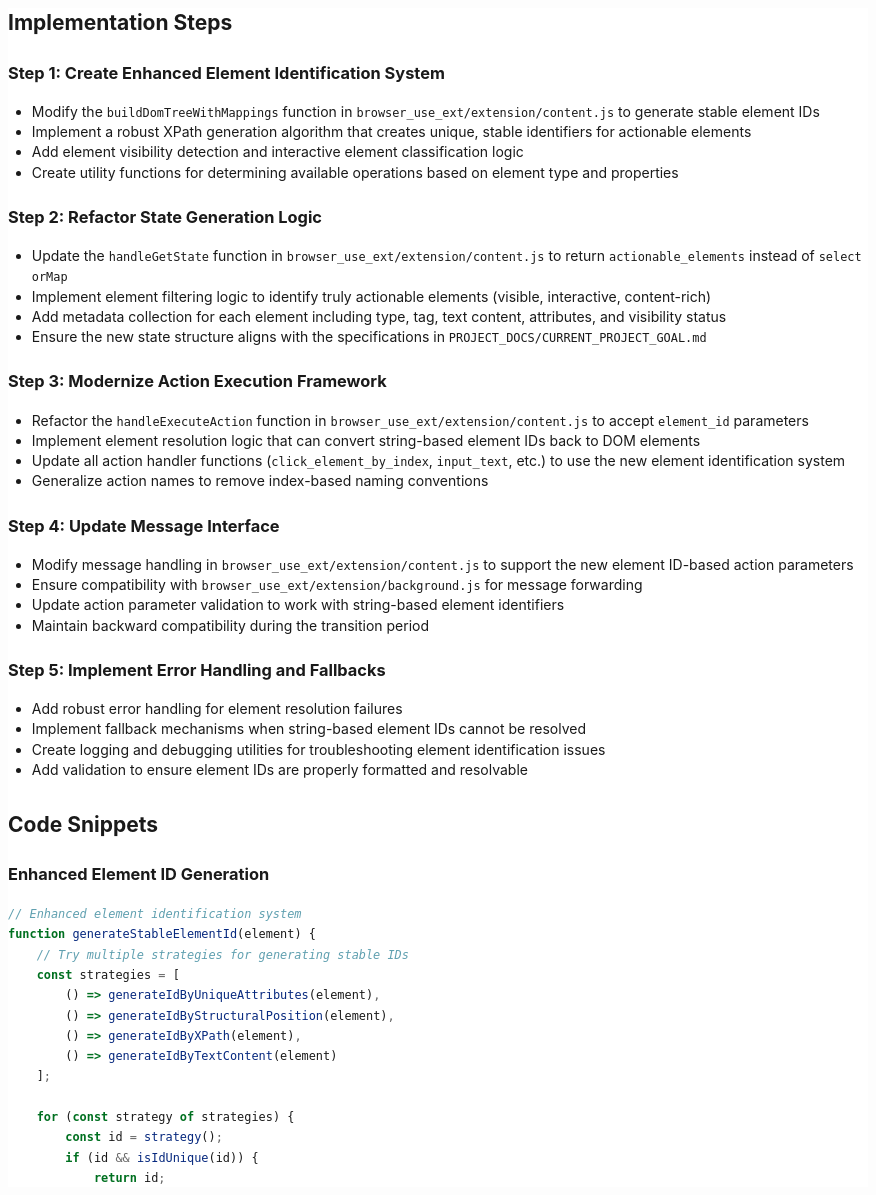 ## Implementation Steps

### Step 1: Create Enhanced Element Identification System
- Modify the `buildDomTreeWithMappings` function in `browser_use_ext/extension/content.js` to generate stable element IDs
- Implement a robust XPath generation algorithm that creates unique, stable identifiers for actionable elements
- Add element visibility detection and interactive element classification logic
- Create utility functions for determining available operations based on element type and properties

### Step 2: Refactor State Generation Logic
- Update the `handleGetState` function in `browser_use_ext/extension/content.js` to return `actionable_elements` instead of `selectorMap`
- Implement element filtering logic to identify truly actionable elements (visible, interactive, content-rich)
- Add metadata collection for each element including type, tag, text content, attributes, and visibility status
- Ensure the new state structure aligns with the specifications in `PROJECT_DOCS/CURRENT_PROJECT_GOAL.md`

### Step 3: Modernize Action Execution Framework
- Refactor the `handleExecuteAction` function in `browser_use_ext/extension/content.js` to accept `element_id` parameters
- Implement element resolution logic that can convert string-based element IDs back to DOM elements
- Update all action handler functions (`click_element_by_index`, `input_text`, etc.) to use the new element identification system
- Generalize action names to remove index-based naming conventions

### Step 4: Update Message Interface
- Modify message handling in `browser_use_ext/extension/content.js` to support the new element ID-based action parameters
- Ensure compatibility with `browser_use_ext/extension/background.js` for message forwarding
- Update action parameter validation to work with string-based element identifiers
- Maintain backward compatibility during the transition period

### Step 5: Implement Error Handling and Fallbacks
- Add robust error handling for element resolution failures
- Implement fallback mechanisms when string-based element IDs cannot be resolved
- Create logging and debugging utilities for troubleshooting element identification issues
- Add validation to ensure element IDs are properly formatted and resolvable

## Code Snippets

### Enhanced Element ID Generation

```javascript
// Enhanced element identification system
function generateStableElementId(element) {
    // Try multiple strategies for generating stable IDs
    const strategies = [
        () => generateIdByUniqueAttributes(element),
        () => generateIdByStructuralPosition(element),
        () => generateIdByXPath(element),
        () => generateIdByTextContent(element)
    ];
    
    for (const strategy of strategies) {
        const id = strategy();
        if (id && isIdUnique(id)) {
            return id;
```